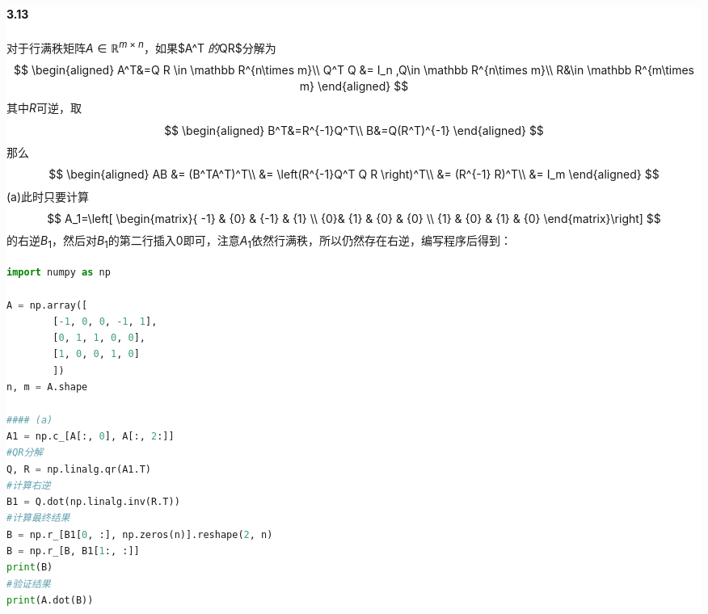 

#### 3.13

对于行满秩矩阵$A\in \mathbb R^{m\times n}$，如果$A^T  $的$QR$分解为
$$
\begin{aligned}
A^T&=Q R \in \mathbb R^{n\times m}\\
Q^T Q &= I_n ,Q\in \mathbb R^{n\times m}\\
R&\in \mathbb R^{m\times m}
\end{aligned}
$$
其中$R​$可逆，取
$$
\begin{aligned}
B^T&=R^{-1}Q^T\\
B&=Q(R^T)^{-1}
\end{aligned}
$$
那么
$$
\begin{aligned} 
AB
&= (B^TA^T)^T\\
&=  \left(R^{-1}Q^T Q R \right)^T\\
&= (R^{-1} R)^T\\
&= I_m
\end{aligned}
$$
(a)此时只要计算
$$
A_1=\left[ \begin{matrix}{
-1}  & {0} & {-1} & {1} \\ 
{0}& {1} & {0} & {0} \\ 
{1}  & {0} & {1} & {0}
\end{matrix}\right]
$$
的右逆$B_1$，然后对$B_1$的第二行插入$0$即可，注意$A_1$依然行满秩，所以仍然存在右逆，编写程序后得到：

```python
import numpy as np

A = np.array([
        [-1, 0, 0, -1, 1],
        [0, 1, 1, 0, 0],
        [1, 0, 0, 1, 0]
        ])
n, m = A.shape

#### (a)
A1 = np.c_[A[:, 0], A[:, 2:]]
#QR分解
Q, R = np.linalg.qr(A1.T)
#计算右逆
B1 = Q.dot(np.linalg.inv(R.T))
#计算最终结果
B = np.r_[B1[0, :], np.zeros(n)].reshape(2, n)
B = np.r_[B, B1[1:, :]]
print(B)
#验证结果
print(A.dot(B))
```
